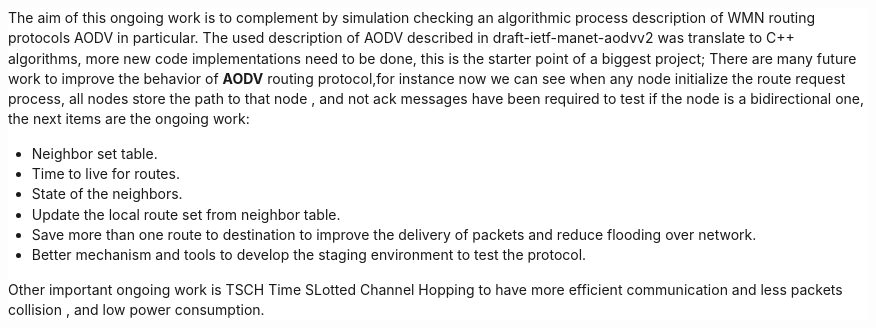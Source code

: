 The aim of this ongoing work is to complement by simulation checking an algorithmic process description of WMN routing protocols AODV in particular. The used description of AODV described in draft-ietf-manet-aodvv2 was translate to C++ algorithms, more new code implementations need to be done, this is the starter point of a biggest project; There are many future work to improve the behavior of __AODV__ routing protocol,for instance now we can see when any node initialize the route request process, all nodes store the path to that node , and not ack messages have been required to test if the node is a bidirectional one, the next items are the ongoing work:
- Neighbor set table.
- Time to live for routes.
- State of the neighbors.
- Update the local route set from neighbor table.
- Save more than one route to destination to improve the delivery of packets and reduce flooding over network.
- Better mechanism and tools to develop the staging environment to test the protocol.

Other important ongoing work is TSCH Time SLotted Channel Hopping to have more efficient communication and less packets collision , and low power consumption.
